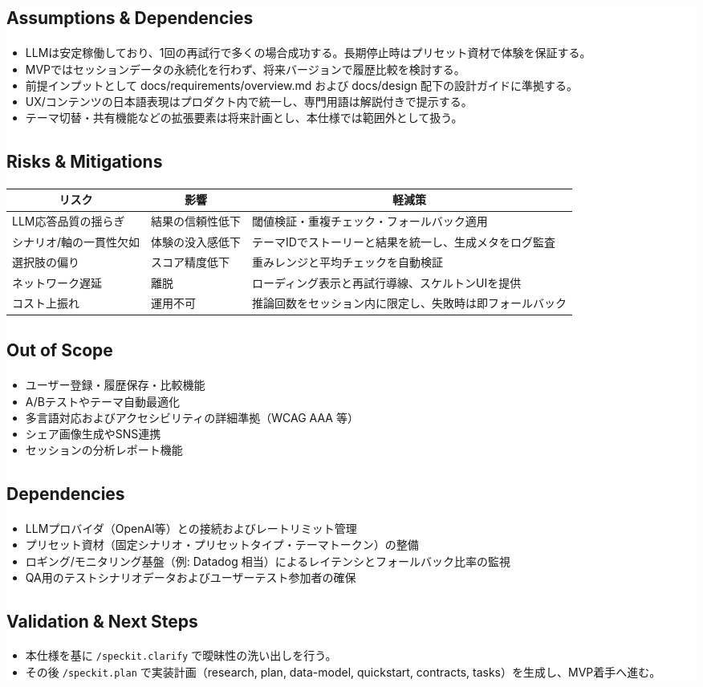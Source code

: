 ## Assumptions & Dependencies

- LLMは安定稼働しており、1回の再試行で多くの場合成功する。長期停止時はプリセット資材で体験を保証する。
- MVPではセッションデータの永続化を行わず、将来バージョンで履歴比較を検討する。
- 前提インプットとして docs/requirements/overview.md および docs/design 配下の設計ガイドに準拠する。
- UX/コンテンツの日本語表現はプロダクト内で統一し、専門用語は解説付きで提示する。
- テーマ切替・共有機能などの拡張要素は将来計画とし、本仕様では範囲外として扱う。

## Risks & Mitigations

| リスク | 影響 | 軽減策 |
|--------|------|--------|
| LLM応答品質の揺らぎ | 結果の信頼性低下 | 閾値検証・重複チェック・フォールバック適用 |
| シナリオ/軸の一貫性欠如 | 体験の没入感低下 | テーマIDでストーリーと結果を統一し、生成メタをログ監査 |
| 選択肢の偏り | スコア精度低下 | 重みレンジと平均チェックを自動検証 |
| ネットワーク遅延 | 離脱 | ローディング表示と再試行導線、スケルトンUIを提供 |
| コスト上振れ | 運用不可 | 推論回数をセッション内に限定し、失敗時は即フォールバック |

## Out of Scope

- ユーザー登録・履歴保存・比較機能
- A/Bテストやテーマ自動最適化
- 多言語対応およびアクセシビリティの詳細準拠（WCAG AAA 等）
- シェア画像生成やSNS連携
- セッションの分析レポート機能

## Dependencies

- LLMプロバイダ（OpenAI等）との接続およびレートリミット管理
- プリセット資材（固定シナリオ・プリセットタイプ・テーマトークン）の整備
- ロギング/モニタリング基盤（例: Datadog 相当）によるレイテンシとフォールバック比率の監視
- QA用のテストシナリオデータおよびユーザーテスト参加者の確保

## Validation & Next Steps

- 本仕様を基に `/speckit.clarify` で曖昧性の洗い出しを行う。
- その後 `/speckit.plan` で実装計画（research, plan, data-model, quickstart, contracts, tasks）を生成し、MVP着手へ進む。
